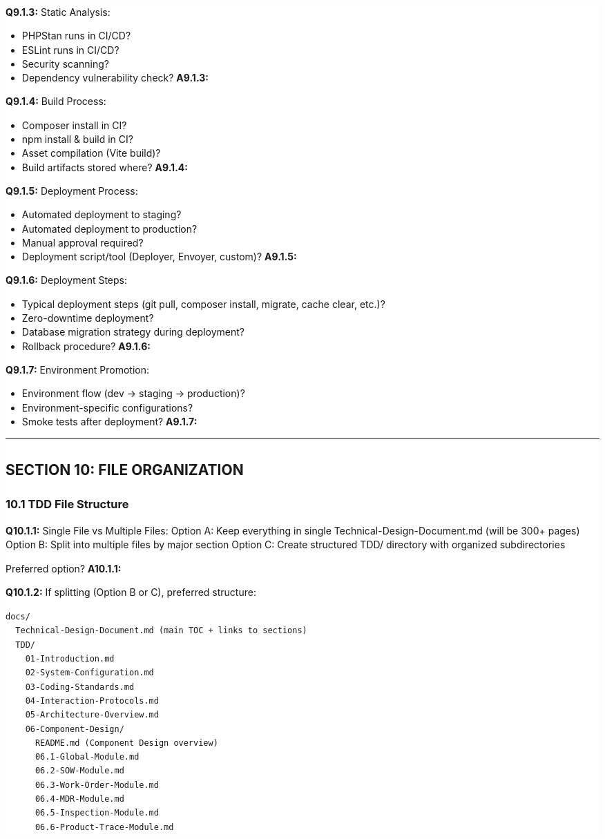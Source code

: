**Q9.1.3:** Static Analysis:
- PHPStan runs in CI/CD?
- ESLint runs in CI/CD?
- Security scanning?
- Dependency vulnerability check?
**A9.1.3:**

**Q9.1.4:** Build Process:
- Composer install in CI?
- npm install & build in CI?
- Asset compilation (Vite build)?
- Build artifacts stored where?
**A9.1.4:**

**Q9.1.5:** Deployment Process:
- Automated deployment to staging?
- Automated deployment to production?
- Manual approval required?
- Deployment script/tool (Deployer, Envoyer, custom)?
**A9.1.5:**

**Q9.1.6:** Deployment Steps:
- Typical deployment steps (git pull, composer install, migrate, cache clear, etc.)?
- Zero-downtime deployment?
- Database migration strategy during deployment?
- Rollback procedure?
**A9.1.6:**

**Q9.1.7:** Environment Promotion:
- Environment flow (dev → staging → production)?
- Environment-specific configurations?
- Smoke tests after deployment?
**A9.1.7:**

---

## SECTION 10: FILE ORGANIZATION

### 10.1 TDD File Structure

**Q10.1.1:** Single File vs Multiple Files:
Option A: Keep everything in single Technical-Design-Document.md (will be 300+ pages)
Option B: Split into multiple files by major section
Option C: Create structured TDD/ directory with organized subdirectories

Preferred option?
**A10.1.1:**

**Q10.1.2:** If splitting (Option B or C), preferred structure:
```
docs/
  Technical-Design-Document.md (main TOC + links to sections)
  TDD/
    01-Introduction.md
    02-System-Configuration.md
    03-Coding-Standards.md
    04-Interaction-Protocols.md
    05-Architecture-Overview.md
    06-Component-Design/
      README.md (Component Design overview)
      06.1-Global-Module.md
      06.2-SOW-Module.md
      06.3-Work-Order-Module.md
      06.4-MDR-Module.md
      06.5-Inspection-Module.md
      06.6-Product-Trace-Module.md
```